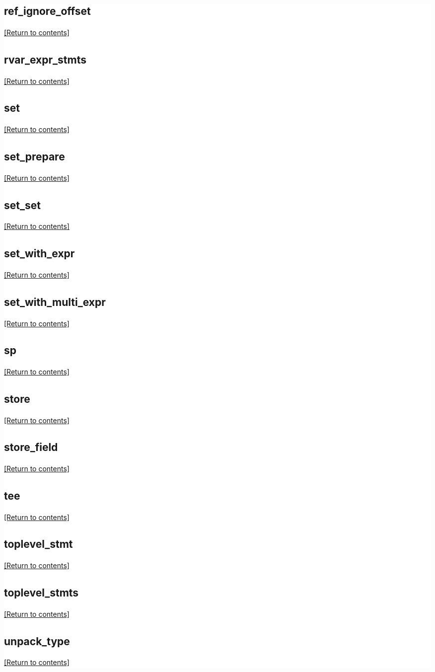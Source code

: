 ## ref_ignore_offset
[[Return to contents]](#Contents)

## rvar_expr_stmts
[[Return to contents]](#Contents)

## set
[[Return to contents]](#Contents)

## set_prepare
[[Return to contents]](#Contents)

## set_set
[[Return to contents]](#Contents)

## set_with_expr
[[Return to contents]](#Contents)

## set_with_multi_expr
[[Return to contents]](#Contents)

## sp
[[Return to contents]](#Contents)

## store
[[Return to contents]](#Contents)

## store_field
[[Return to contents]](#Contents)

## tee
[[Return to contents]](#Contents)

## toplevel_stmt
[[Return to contents]](#Contents)

## toplevel_stmts
[[Return to contents]](#Contents)

## unpack_type
[[Return to contents]](#Contents)
